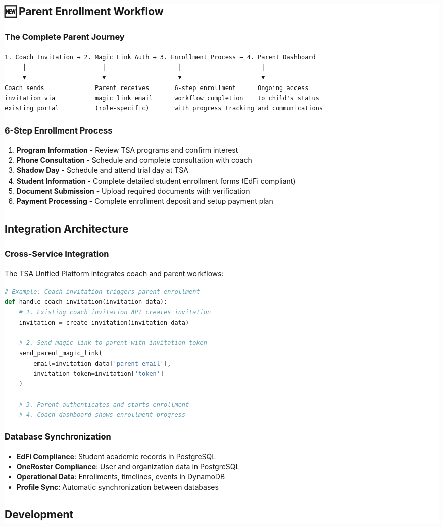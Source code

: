 ## 🆕 Parent Enrollment Workflow

### The Complete Parent Journey

```
1. Coach Invitation → 2. Magic Link Auth → 3. Enrollment Process → 4. Parent Dashboard
     │                     │                    │                      │
     ▼                     ▼                    ▼                      ▼
Coach sends              Parent receives       6-step enrollment      Ongoing access
invitation via           magic link email      workflow completion    to child's status
existing portal          (role-specific)       with progress tracking and communications
```

### 6-Step Enrollment Process

1. **Program Information** - Review TSA programs and confirm interest
2. **Phone Consultation** - Schedule and complete consultation with coach
3. **Shadow Day** - Schedule and attend trial day at TSA
4. **Student Information** - Complete detailed student enrollment forms (EdFi compliant)
5. **Document Submission** - Upload required documents with verification
6. **Payment Processing** - Complete enrollment deposit and setup payment plan

## Integration Architecture

### **Cross-Service Integration**
The TSA Unified Platform integrates coach and parent workflows:

```python
# Example: Coach invitation triggers parent enrollment
def handle_coach_invitation(invitation_data):
    # 1. Existing coach invitation API creates invitation
    invitation = create_invitation(invitation_data)
    
    # 2. Send magic link to parent with invitation token
    send_parent_magic_link(
        email=invitation_data['parent_email'],
        invitation_token=invitation['token']
    )
    
    # 3. Parent authenticates and starts enrollment
    # 4. Coach dashboard shows enrollment progress
```

### **Database Synchronization**
- **EdFi Compliance**: Student academic records in PostgreSQL
- **OneRoster Compliance**: User and organization data in PostgreSQL  
- **Operational Data**: Enrollments, timelines, events in DynamoDB
- **Profile Sync**: Automatic synchronization between databases

## Development
